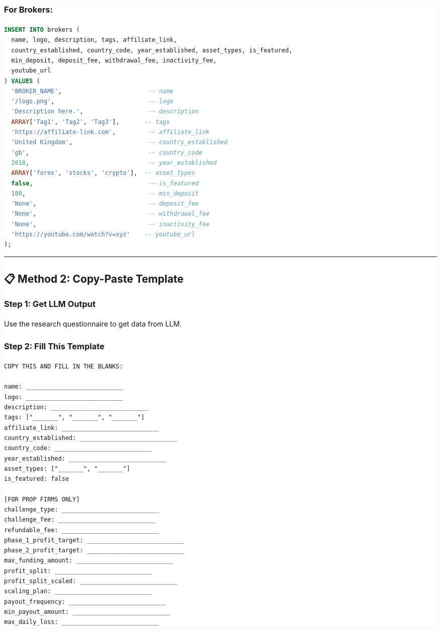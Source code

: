 ### For Brokers:

```sql
INSERT INTO brokers (
  name, logo, description, tags, affiliate_link,
  country_established, country_code, year_established, asset_types, is_featured,
  min_deposit, deposit_fee, withdrawal_fee, inactivity_fee,
  youtube_url
) VALUES (
  'BROKER_NAME',                        -- name
  '/logo.png',                          -- logo
  'Description here.',                  -- description
  ARRAY['Tag1', 'Tag2', 'Tag3'],       -- tags
  'https://affiliate-link.com',         -- affiliate_link
  'United Kingdom',                     -- country_established
  'gb',                                 -- country_code
  2018,                                 -- year_established
  ARRAY['forex', 'stocks', 'crypto'],  -- asset_types
  false,                                -- is_featured
  100,                                  -- min_deposit
  'None',                               -- deposit_fee
  'None',                               -- withdrawal_fee
  'None',                               -- inactivity_fee
  'https://youtube.com/watch?v=xyz'    -- youtube_url
);
```

---

## 📋 Method 2: Copy-Paste Template

### Step 1: Get LLM Output
Use the research questionnaire to get data from LLM.

### Step 2: Fill This Template

```
COPY THIS AND FILL IN THE BLANKS:

name: ___________________________
logo: ___________________________
description: ___________________________
tags: ["_______", "_______", "_______"]
affiliate_link: ___________________________
country_established: ___________________________
country_code: ___________________________
year_established: ___________________________
asset_types: ["_______", "_______"]
is_featured: false

[FOR PROP FIRMS ONLY]
challenge_type: ___________________________
challenge_fee: ___________________________
refundable_fee: ___________________________
phase_1_profit_target: ___________________________
phase_2_profit_target: ___________________________
max_funding_amount: ___________________________
profit_split: ___________________________
profit_split_scaled: ___________________________
scaling_plan: ___________________________
payout_frequency: ___________________________
min_payout_amount: ___________________________
max_daily_loss: ___________________________
```